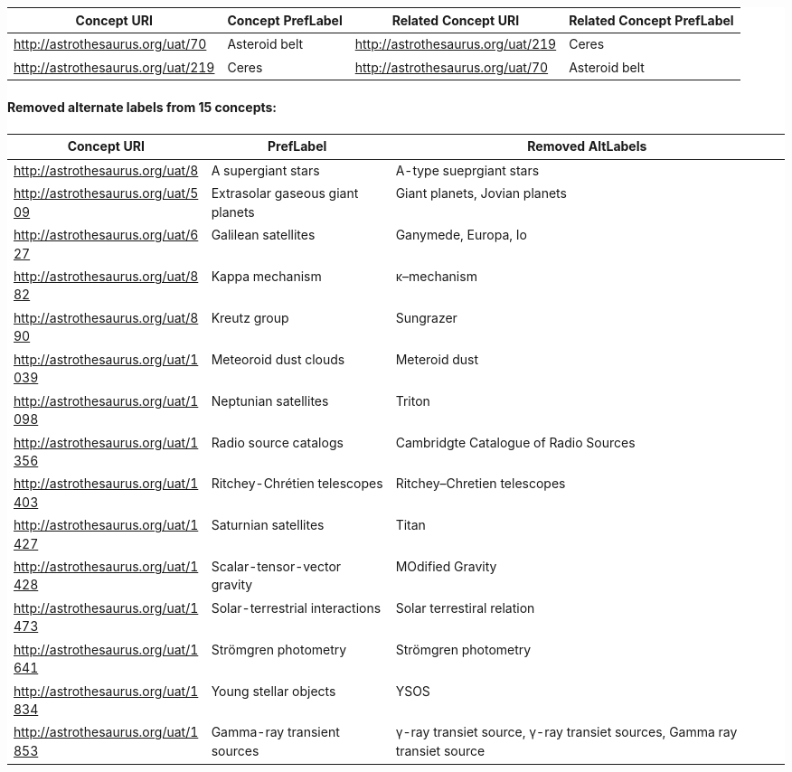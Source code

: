 | Concept URI | Concept PrefLabel | Related Concept URI | Related Concept PrefLabel |
| --- | --- | --- | --- |
|   http://astrothesaurus.org/uat/70     |  Asteroid belt    |  http://astrothesaurus.org/uat/219    |  Ceres    |
|   http://astrothesaurus.org/uat/219    |  Ceres    |  http://astrothesaurus.org/uat/70     |  Asteroid belt    |


#### Removed alternate labels from 15 concepts:

| Concept URI | PrefLabel | Removed AltLabels |
| --- | --- | --- |
|   http://astrothesaurus.org/uat/8  |  A supergiant stars   |  A-type sueprgiant stars  |
|   http://astrothesaurus.org/uat/509    |  Extrasolar gaseous giant planets     |  Giant planets, Jovian planets    |
|   http://astrothesaurus.org/uat/627    |  Galilean satellites  |  Ganymede, Europa, Io     |
|   http://astrothesaurus.org/uat/882    |  Kappa mechanism  |  κ–mechanism  |
|   http://astrothesaurus.org/uat/890    |  Kreutz group     |  Sungrazer    |
|   http://astrothesaurus.org/uat/1039   |  Meteoroid dust clouds    |  Meteroid dust    |
|   http://astrothesaurus.org/uat/1098   |  Neptunian satellites     |  Triton   |
|   http://astrothesaurus.org/uat/1356   |  Radio source catalogs    |  Cambridgte Catalogue of Radio Sources    |
|   http://astrothesaurus.org/uat/1403   |  Ritchey-Chrétien telescopes  |  Ritchey–Chretien telescopes  |
|   http://astrothesaurus.org/uat/1427   |  Saturnian satellites     |  Titan    |
|   http://astrothesaurus.org/uat/1428   |  Scalar-tensor-vector gravity     |  MOdified Gravity     |
|   http://astrothesaurus.org/uat/1473   |  Solar-terrestrial interactions   |  Solar terrestiral relation   |
|   http://astrothesaurus.org/uat/1641   |  Strömgren photometry     |  Strömgren photometry     |
|   http://astrothesaurus.org/uat/1834   |  Young stellar objects    |  YSOS     |
|   http://astrothesaurus.org/uat/1853   |  Gamma-ray transient sources  |  γ-ray transiet source, γ-ray transiet sources, Gamma ray transiet source     |